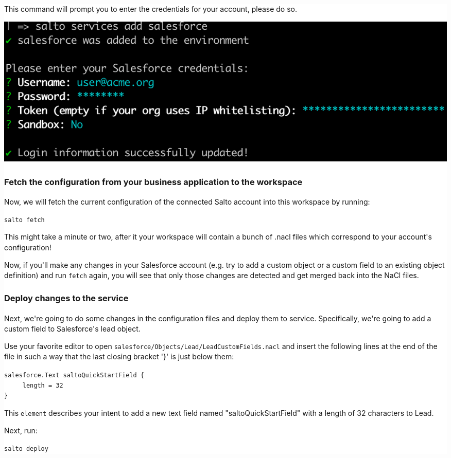 This command will prompt you to enter the credentials for your account, please do so.

![salto_service_add.png](salto_service_add.png)

### Fetch the configuration from your business application to the workspace

Now, we will fetch the current configuration of the connected Salto account into this workspace by running:

```shell
salto fetch
```

This might take a minute or two, after it your workspace will contain a bunch of .nacl files which correspond to your account's configuration!

Now, if you'll make any changes in your Salesforce account (e.g. try to add a custom object or a custom field to an existing object definition) and run `fetch` again, you will see that only those changes are detected and get merged back into the NaCl files.

### Deploy changes to the service

Next, we're going to do some changes in the configuration files and deploy them to service. Specifically, we're going to add a custom field to Salesforce's lead object.

Use your favorite editor to open `salesforce/Objects/Lead/LeadCustomFields.nacl` and insert the following lines at the end of the file in such a way that the last closing bracket '}' is just below them:

```hcl
salesforce.Text saltoQuickStartField {
     length = 32
}
```

This `element` describes your intent to add a new text field named "saltoQuickStartField" with a length of 32 characters to Lead.

Next, run:
```shell
salto deploy
```
